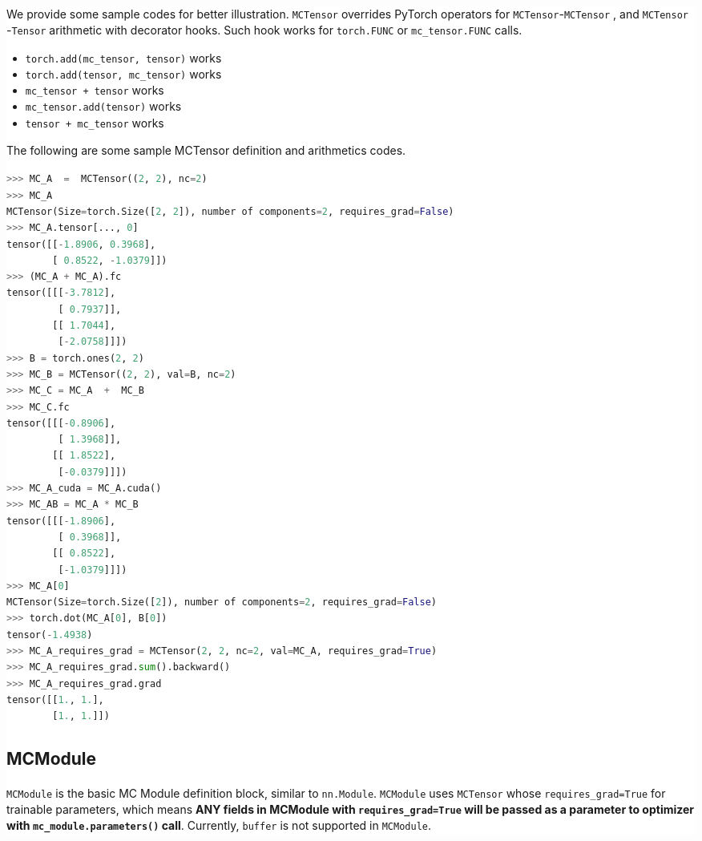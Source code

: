 We provide some sample codes for better illustration. `MCTensor` overrides PyTorch operators for `MCTensor`-`MCTensor` , and `MCTensor` -`Tensor` arithmetic with decorator hooks. Such hook works for `torch.FUNC` or `mc_tensor.FUNC` calls. 

- `torch.add(mc_tensor, tensor)` works
- `torch.add(tensor, mc_tensor)` works
- `mc_tensor + tensor` works
- `mc_tensor.add(tensor)` works
- `tensor + mc_tensor` works

The following are some sample MCTensor definition and arithmetics codes.
```python
>>> MC_A  =  MCTensor((2, 2), nc=2)
>>> MC_A
MCTensor(Size=torch.Size([2, 2]), number of components=2, requires_grad=False)
>>> MC_A.tensor[..., 0]
tensor([[-1.8906, 0.3968], 
        [ 0.8522, -1.0379]])
>>> (MC_A + MC_A).fc
tensor([[[-3.7812], 
         [ 0.7937]], 
        [[ 1.7044], 
         [-2.0758]]])
>>> B = torch.ones(2, 2)
>>> MC_B = MCTensor((2, 2), val=B, nc=2)
>>> MC_C = MC_A  +  MC_B
>>> MC_C.fc
tensor([[[-0.8906], 
         [ 1.3968]], 
        [[ 1.8522], 
         [-0.0379]]])
>>> MC_A_cuda = MC_A.cuda()
>>> MC_AB = MC_A * MC_B
tensor([[[-1.8906], 
         [ 0.3968]], 
        [[ 0.8522], 
         [-1.0379]]])
>>> MC_A[0]
MCTensor(Size=torch.Size([2]), number of components=2, requires_grad=False)
>>> torch.dot(MC_A[0], B[0])
tensor(-1.4938)
>>> MC_A_requires_grad = MCTensor(2, 2, nc=2, val=MC_A, requires_grad=True)
>>> MC_A_requires_grad.sum().backward()
>>> MC_A_requires_grad.grad
tensor([[1., 1.], 
        [1., 1.]])

```



## MCModule
`MCModule` is the basic MC Module definition block, similar to `nn.Module`. `MCModule` uses `MCTensor` whose `requires_grad=True` for trainable parameters, which means **ANY fields in MCModule with `requires_grad=True` will be passed as a parameter to optimizer with `mc_module.parameters()` call**. Currently, `buffer` is not supported in `MCModule`.
